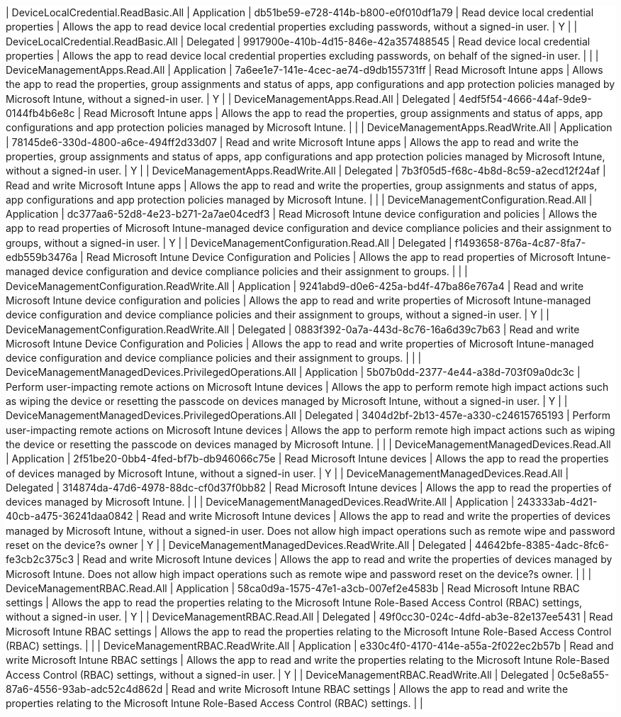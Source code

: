 | DeviceLocalCredential.ReadBasic.All | Application | db51be59-e728-414b-b800-e0f010df1a79 | Read device local credential properties | Allows the app to read device local credential properties excluding passwords, without a signed-in user. | Y |
| DeviceLocalCredential.ReadBasic.All | Delegated | 9917900e-410b-4d15-846e-42a357488545 | Read device local credential properties | Allows the app to read device local credential properties excluding passwords, on behalf of the signed-in user. |  |
| DeviceManagementApps.Read.All | Application | 7a6ee1e7-141e-4cec-ae74-d9db155731ff | Read Microsoft Intune apps | Allows the app to read the properties, group assignments and status of apps, app configurations and app protection policies managed by Microsoft Intune, without a signed-in user. | Y |
| DeviceManagementApps.Read.All | Delegated | 4edf5f54-4666-44af-9de9-0144fb4b6e8c | Read Microsoft Intune apps | Allows the app to read the properties, group assignments and status of apps, app configurations and app protection policies managed by Microsoft Intune. |  |
| DeviceManagementApps.ReadWrite.All | Application | 78145de6-330d-4800-a6ce-494ff2d33d07 | Read and write Microsoft Intune apps | Allows the app to read and write the properties, group assignments and status of apps, app configurations and app protection policies managed by Microsoft Intune, without a signed-in user. | Y |
| DeviceManagementApps.ReadWrite.All | Delegated | 7b3f05d5-f68c-4b8d-8c59-a2ecd12f24af | Read and write Microsoft Intune apps | Allows the app to read and write the properties, group assignments and status of apps, app configurations and app protection policies managed by Microsoft Intune. |  |
| DeviceManagementConfiguration.Read.All | Application | dc377aa6-52d8-4e23-b271-2a7ae04cedf3 | Read Microsoft Intune device configuration and policies | Allows the app to read properties of Microsoft Intune-managed device configuration and device compliance policies and their assignment to groups, without a signed-in user. | Y |
| DeviceManagementConfiguration.Read.All | Delegated | f1493658-876a-4c87-8fa7-edb559b3476a | Read Microsoft Intune Device Configuration and Policies | Allows the app to read properties of Microsoft Intune-managed device configuration and device compliance policies and their assignment to groups. |  |
| DeviceManagementConfiguration.ReadWrite.All | Application | 9241abd9-d0e6-425a-bd4f-47ba86e767a4 | Read and write Microsoft Intune device configuration and policies | Allows the app to read and write properties of Microsoft Intune-managed device configuration and device compliance policies and their assignment to groups, without a signed-in user. | Y |
| DeviceManagementConfiguration.ReadWrite.All | Delegated | 0883f392-0a7a-443d-8c76-16a6d39c7b63 | Read and write Microsoft Intune Device Configuration and Policies | Allows the app to read and write properties of Microsoft Intune-managed device configuration and device compliance policies and their assignment to groups. |  |
| DeviceManagementManagedDevices.PrivilegedOperations.All | Application | 5b07b0dd-2377-4e44-a38d-703f09a0dc3c | Perform user-impacting remote actions on Microsoft Intune devices | Allows the app to perform remote high impact actions such as wiping the device or resetting the passcode on devices managed by Microsoft Intune, without a signed-in user. | Y |
| DeviceManagementManagedDevices.PrivilegedOperations.All | Delegated | 3404d2bf-2b13-457e-a330-c24615765193 | Perform user-impacting remote actions on Microsoft Intune devices | Allows the app to perform remote high impact actions such as wiping the device or resetting the passcode on devices managed by Microsoft Intune. |  |
| DeviceManagementManagedDevices.Read.All | Application | 2f51be20-0bb4-4fed-bf7b-db946066c75e | Read Microsoft Intune devices | Allows the app to read the properties of devices managed by Microsoft Intune, without a signed-in user. | Y |
| DeviceManagementManagedDevices.Read.All | Delegated | 314874da-47d6-4978-88dc-cf0d37f0bb82 | Read Microsoft Intune devices | Allows the app to read the properties of devices managed by Microsoft Intune. |  |
| DeviceManagementManagedDevices.ReadWrite.All | Application | 243333ab-4d21-40cb-a475-36241daa0842 | Read and write Microsoft Intune devices | Allows the app to read and write the properties of devices managed by Microsoft Intune, without a signed-in user. Does not allow high impact operations such as remote wipe and password reset on the device?s owner | Y |
| DeviceManagementManagedDevices.ReadWrite.All | Delegated | 44642bfe-8385-4adc-8fc6-fe3cb2c375c3 | Read and write Microsoft Intune devices | Allows the app to read and write the properties of devices managed by Microsoft Intune. Does not allow high impact operations such as remote wipe and password reset on the device?s owner. |  |
| DeviceManagementRBAC.Read.All | Application | 58ca0d9a-1575-47e1-a3cb-007ef2e4583b | Read Microsoft Intune RBAC settings | Allows the app to read the properties relating to the Microsoft Intune Role-Based Access Control (RBAC) settings, without a signed-in user. | Y |
| DeviceManagementRBAC.Read.All | Delegated | 49f0cc30-024c-4dfd-ab3e-82e137ee5431 | Read Microsoft Intune RBAC settings | Allows the app to read the properties relating to the Microsoft Intune Role-Based Access Control (RBAC) settings. |  |
| DeviceManagementRBAC.ReadWrite.All | Application | e330c4f0-4170-414e-a55a-2f022ec2b57b | Read and write Microsoft Intune RBAC settings | Allows the app to read and write the properties relating to the Microsoft Intune Role-Based Access Control (RBAC) settings, without a signed-in user. | Y |
| DeviceManagementRBAC.ReadWrite.All | Delegated | 0c5e8a55-87a6-4556-93ab-adc52c4d862d | Read and write Microsoft Intune RBAC settings | Allows the app to read and write the properties relating to the Microsoft Intune Role-Based Access Control (RBAC) settings. |  |
